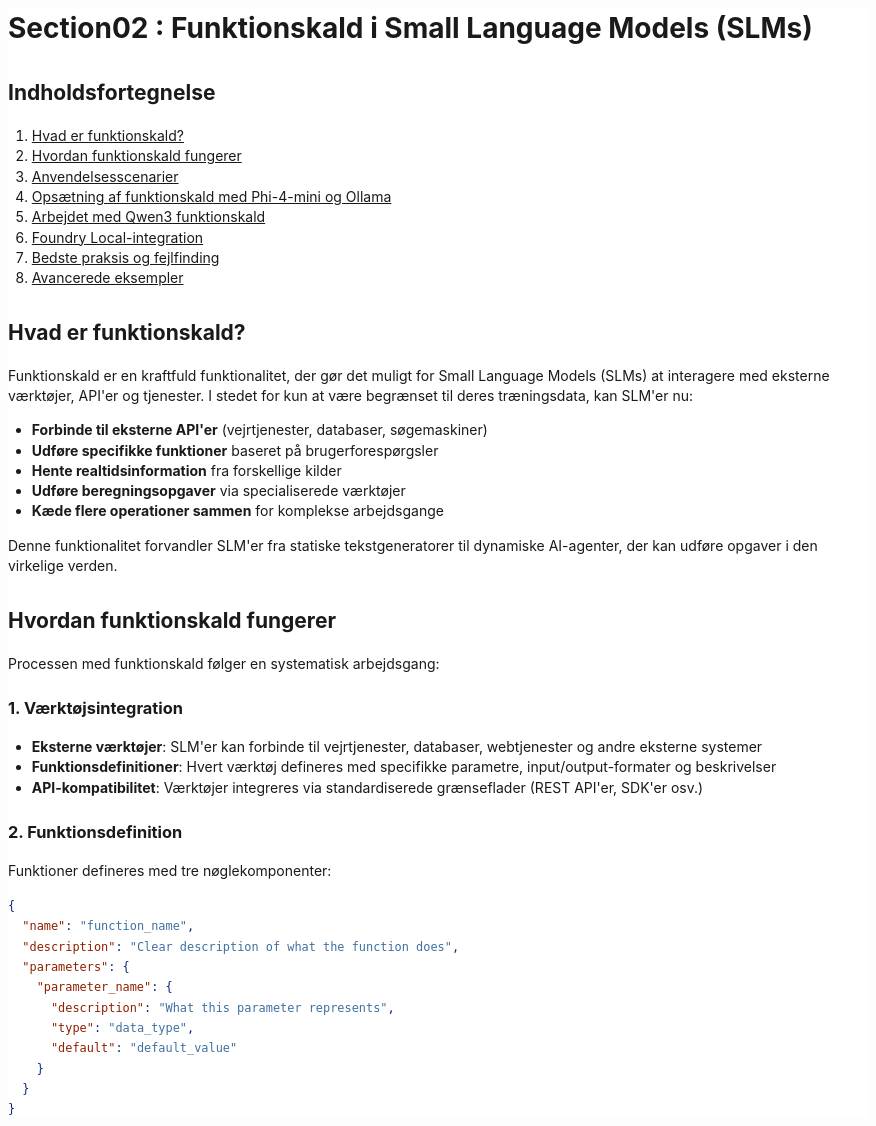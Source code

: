 
# Section02 : Funktionskald i Small Language Models (SLMs)

## Indholdsfortegnelse
1. [Hvad er funktionskald?](../../../Module06)
2. [Hvordan funktionskald fungerer](../../../Module06)
3. [Anvendelsesscenarier](../../../Module06)
4. [Opsætning af funktionskald med Phi-4-mini og Ollama](../../../Module06)
5. [Arbejdet med Qwen3 funktionskald](../../../Module06)
6. [Foundry Local-integration](../../../Module06)
7. [Bedste praksis og fejlfinding](../../../Module06)
8. [Avancerede eksempler](../../../Module06)

## Hvad er funktionskald?

Funktionskald er en kraftfuld funktionalitet, der gør det muligt for Small Language Models (SLMs) at interagere med eksterne værktøjer, API'er og tjenester. I stedet for kun at være begrænset til deres træningsdata, kan SLM'er nu:

- **Forbinde til eksterne API'er** (vejrtjenester, databaser, søgemaskiner)
- **Udføre specifikke funktioner** baseret på brugerforespørgsler
- **Hente realtidsinformation** fra forskellige kilder
- **Udføre beregningsopgaver** via specialiserede værktøjer
- **Kæde flere operationer sammen** for komplekse arbejdsgange

Denne funktionalitet forvandler SLM'er fra statiske tekstgeneratorer til dynamiske AI-agenter, der kan udføre opgaver i den virkelige verden.

## Hvordan funktionskald fungerer

Processen med funktionskald følger en systematisk arbejdsgang:

### 1. Værktøjsintegration
- **Eksterne værktøjer**: SLM'er kan forbinde til vejrtjenester, databaser, webtjenester og andre eksterne systemer
- **Funktionsdefinitioner**: Hvert værktøj defineres med specifikke parametre, input/output-formater og beskrivelser
- **API-kompatibilitet**: Værktøjer integreres via standardiserede grænseflader (REST API'er, SDK'er osv.)

### 2. Funktionsdefinition
Funktioner defineres med tre nøglekomponenter:
```json
{
  "name": "function_name",
  "description": "Clear description of what the function does",
  "parameters": {
    "parameter_name": {
      "description": "What this parameter represents",
      "type": "data_type",
      "default": "default_value"
    }
  }
}
```
